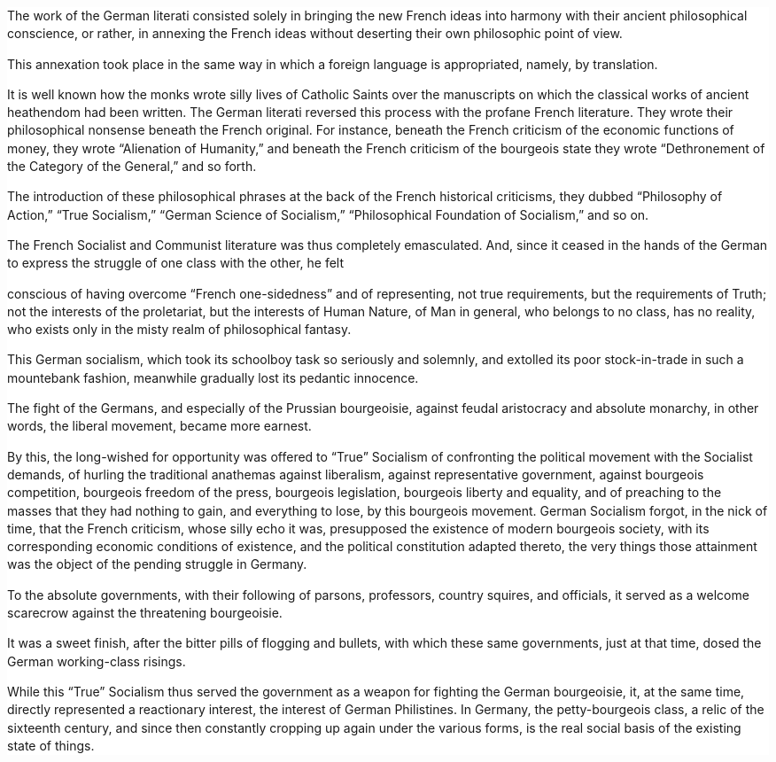 The work of the German literati consisted solely in bringing the new French ideas into harmony
with their ancient philosophical conscience, or rather, in annexing the French ideas without
deserting their own philosophic point of view.

This annexation took place in the same way in which a foreign language is appropriated,
namely, by translation.

It is well known how the monks wrote silly lives of Catholic Saints over the manuscripts on
which the classical works of ancient heathendom had been written. The German literati reversed
this process with the profane French literature. They wrote their philosophical nonsense beneath
the French original. For instance, beneath the French criticism of the economic functions of
money, they wrote “Alienation of Humanity,” and beneath the French criticism of the bourgeois
state they wrote “Dethronement of the Category of the General,” and so forth.

The introduction of these philosophical phrases at the back of the French historical criticisms,
they dubbed “Philosophy of Action,” “True Socialism,” “German Science of Socialism,”
“Philosophical Foundation of Socialism,” and so on.

The French Socialist and Communist literature was thus completely emasculated. And, since it
ceased in the hands of the German to express the struggle of one class with the other, he felt


conscious of having overcome “French one-sidedness” and of representing, not true
requirements, but the requirements of Truth; not the interests of the proletariat, but the interests
of Human Nature, of Man in general, who belongs to no class, has no reality, who exists only in
the misty realm of philosophical fantasy.

This German socialism, which took its schoolboy task so seriously and solemnly, and extolled
its poor stock-in-trade in such a mountebank fashion, meanwhile gradually lost its pedantic
innocence.

The fight of the Germans, and especially of the Prussian bourgeoisie, against feudal aristocracy
and absolute monarchy, in other words, the liberal movement, became more earnest.

By this, the long-wished for opportunity was offered to “True” Socialism of confronting the
political movement with the Socialist demands, of hurling the traditional anathemas against
liberalism, against representative government, against bourgeois competition, bourgeois
freedom of the press, bourgeois legislation, bourgeois liberty and equality, and of preaching to
the masses that they had nothing to gain, and everything to lose, by this bourgeois movement.
German Socialism forgot, in the nick of time, that the French criticism, whose silly echo it was,
presupposed the existence of modern bourgeois society, with its corresponding economic
conditions of existence, and the political constitution adapted thereto, the very things those
attainment was the object of the pending struggle in Germany.

To the absolute governments, with their following of parsons, professors, country squires, and
officials, it served as a welcome scarecrow against the threatening bourgeoisie.

It was a sweet finish, after the bitter pills of flogging and bullets, with which these same
governments, just at that time, dosed the German working-class risings.

While this “True” Socialism thus served the government as a weapon for fighting the German
bourgeoisie, it, at the same time, directly represented a reactionary interest, the interest of
German Philistines. In Germany, the petty-bourgeois class, a relic of the sixteenth century, and
since then constantly cropping up again under the various forms, is the real social basis of the
existing state of things.
